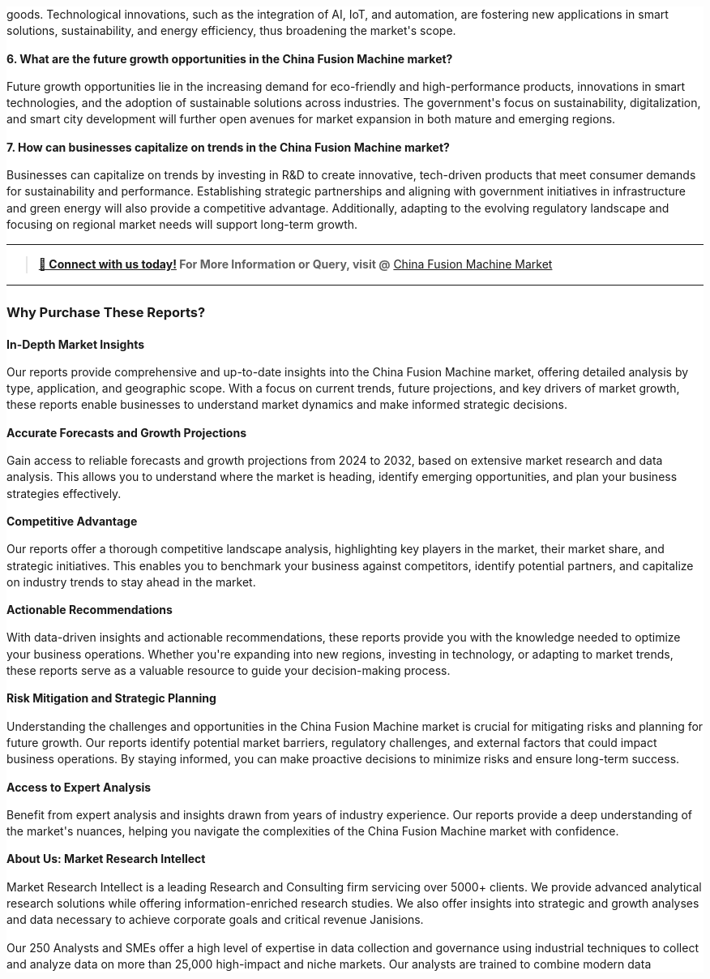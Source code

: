 goods. Technological innovations, such as the integration of AI, IoT, and automation, are fostering new applications in smart solutions, sustainability, and energy efficiency, thus broadening the market's scope.</p><p class="" data-start="2404" data-end="2849"><strong data-start="2404" data-end="2477">6. What are the future growth opportunities in the China Fusion Machine market?</strong></p><p class="" data-start="2404" data-end="2849">Future growth opportunities lie in the increasing demand for eco-friendly and high-performance products, innovations in smart technologies, and the adoption of sustainable solutions across industries. The government's focus on sustainability, digitalization, and smart city development will further open avenues for market expansion in both mature and emerging regions.</p><p class="" data-start="2851" data-end="3371"><strong data-start="2851" data-end="2923">7. How can businesses capitalize on trends in the China Fusion Machine market?</strong></p><p class="" data-start="2851" data-end="3371">Businesses can capitalize on trends by investing in R&amp;D to create innovative, tech-driven products that meet consumer demands for sustainability and performance. Establishing strategic partnerships and aligning with government initiatives in infrastructure and green energy will also provide a competitive advantage. Additionally, adapting to the evolving regulatory landscape and focusing on regional market needs will support long-term growth.</p><hr /><blockquote><p><span class="font-[700]"><strong><a href="https://www.marketresearchintellect.com/product/global-fusion-machine-market-size-and-forecast/?utm_source=Linkedin&utm_medium=832">📩 Connect with us today!</a> For More Information or Query, visit&nbsp;@</strong>&nbsp;</span><span class="font-[700]"><a href="https://www.marketresearchintellect.com/product/global-fusion-machine-market-size-and-forecast/?utm_source=Linkedin&utm_medium=832" target="_blank" data-tracking-control-name="article-ssr-frontend-pulse_little-text-block" data-tracking-will-navigate="" data-test-link="">China Fusion Machine Market</a></span></p></blockquote><hr /><h3 class="" data-start="164" data-end="199"><strong data-start="168" data-end="199">Why Purchase These Reports?</strong></h3><p class="" data-start="201" data-end="575"><strong data-start="201" data-end="229">In-Depth Market Insights</strong></p><p class="" data-start="201" data-end="575">Our reports provide comprehensive and up-to-date insights into the China Fusion Machine market, offering detailed analysis by type, application, and geographic scope. With a focus on current trends, future projections, and key drivers of market growth, these reports enable businesses to understand market dynamics and make informed strategic decisions.</p><p class="" data-start="577" data-end="893"><strong data-start="577" data-end="622">Accurate Forecasts and Growth Projections</strong></p><p class="" data-start="577" data-end="893">Gain access to reliable forecasts and growth projections from 2024 to 2032, based on extensive market research and data analysis. This allows you to understand where the market is heading, identify emerging opportunities, and plan your business strategies effectively.</p><p class="" data-start="895" data-end="1227"><strong data-start="895" data-end="920">Competitive Advantage</strong></p><p class="" data-start="895" data-end="1227">Our reports offer a thorough competitive landscape analysis, highlighting key players in the market, their market share, and strategic initiatives. This enables you to benchmark your business against competitors, identify potential partners, and capitalize on industry trends to stay ahead in the market.</p><p class="" data-start="1229" data-end="1589"><strong data-start="1229" data-end="1259">Actionable Recommendations</strong></p><p class="" data-start="1229" data-end="1589">With data-driven insights and actionable recommendations, these reports provide you with the knowledge needed to optimize your business operations. Whether you're expanding into new regions, investing in technology, or adapting to market trends, these reports serve as a valuable resource to guide your decision-making process.</p><p class="" data-start="1591" data-end="2004"><strong data-start="1591" data-end="1633">Risk Mitigation and Strategic Planning</strong></p><p class="" data-start="1591" data-end="2004">Understanding the challenges and opportunities in the China Fusion Machine market is crucial for mitigating risks and planning for future growth. Our reports identify potential market barriers, regulatory challenges, and external factors that could impact business operations. By staying informed, you can make proactive decisions to minimize risks and ensure long-term success.</p><p class="" data-start="2006" data-end="2266"><strong data-start="2006" data-end="2035">Access to Expert Analysis</strong></p><p class="" data-start="2006" data-end="2266">Benefit from expert analysis and insights drawn from years of industry experience. Our reports provide a deep understanding of the market's nuances, helping you navigate the complexities of the China Fusion Machine market with confidence.</p><p><strong><span class="font-[700]">About Us: Market Research Intellect</span></strong></p><p><span class="">Market Research Intellect is a leading Research and Consulting firm servicing over 5000+ clients. We provide advanced analytical research solutions while offering information-enriched research studies.&nbsp;</span>We also offer insights into strategic and growth analyses and data necessary to achieve corporate goals and critical revenue Janisions.</p><p><span class="">Our 250 Analysts and SMEs offer a high level of expertise in data collection and governance using industrial techniques to collect and analyze data on more than 25,000 high-impact and niche markets. Our analysts are trained to combine modern data